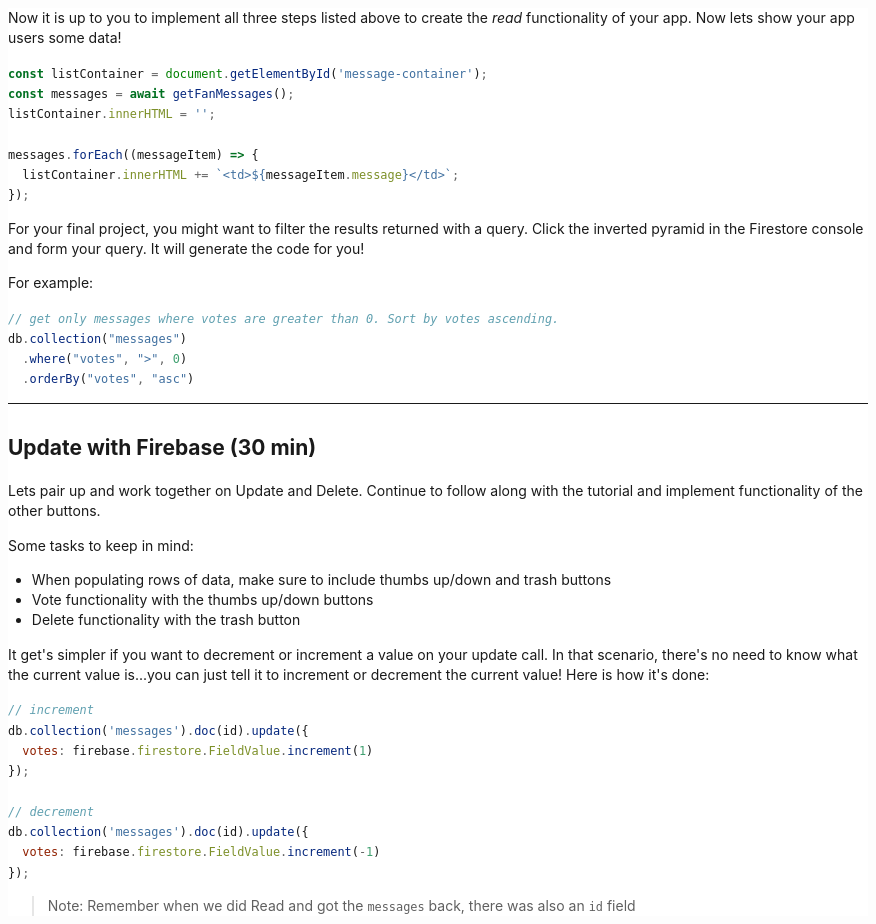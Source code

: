 Now it is up to you to implement all three steps listed above to create the _read_ functionality of your app. Now lets show your app users some data!

```js
const listContainer = document.getElementById('message-container');
const messages = await getFanMessages();
listContainer.innerHTML = '';

messages.forEach((messageItem) => {
  listContainer.innerHTML += `<td>${messageItem.message}</td>`;
});
```

For your final project, you might want to filter the results returned with a query. Click the inverted pyramid in the Firestore console and form your query. It will generate the code for you! 

[](images/firestore-query.png)

For example:
```js
// get only messages where votes are greater than 0. Sort by votes ascending.
db.collection("messages")
  .where("votes", ">", 0)
  .orderBy("votes", "asc")
```
---

<a name = "codealong3"></a>
## Update with Firebase (30 min)

Lets pair up and work together on Update and Delete. Continue to follow along with the tutorial and implement functionality of the other buttons.

Some tasks to keep in mind:
* When populating rows of data, make sure to include thumbs up/down and trash buttons
* Vote functionality with the thumbs up/down buttons
* Delete functionality with the trash button

It get's simpler if you want to decrement or increment a value on your update call. In that scenario, there's no need to know what the current value is...you can just tell it to increment or decrement the current value! Here is how it's done:

```js
// increment
db.collection('messages').doc(id).update({
  votes: firebase.firestore.FieldValue.increment(1)
});

// decrement
db.collection('messages').doc(id).update({
  votes: firebase.firestore.FieldValue.increment(-1)
});
```
>Note: Remember when we did Read and got the `messages` back, there was also an `id` field
